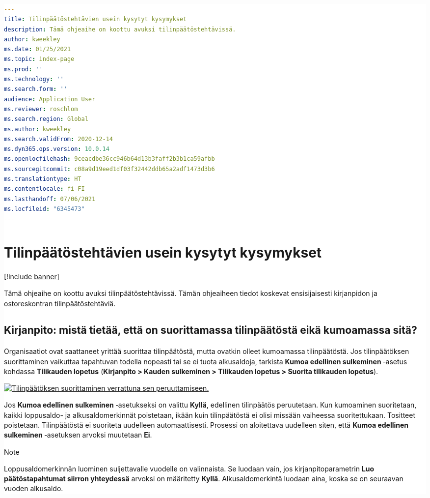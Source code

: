 ```yaml
---
title: Tilinpäätöstehtävien usein kysytyt kysymykset
description: Tämä ohjeaihe on koottu avuksi tilinpäätöstehtävissä.
author: kweekley
ms.date: 01/25/2021
ms.topic: index-page
ms.prod: ''
ms.technology: ''
ms.search.form: ''
audience: Application User
ms.reviewer: roschlom
ms.search.region: Global
ms.author: kweekley
ms.search.validFrom: 2020-12-14
ms.dyn365.ops.version: 10.0.14
ms.openlocfilehash: 9ceacdbe36cc946b64d13b3faff2b3b1ca59afbb
ms.sourcegitcommit: c08a9d19eed1df03f32442ddb65a2adf1473d3b6
ms.translationtype: HT
ms.contentlocale: fi-FI
ms.lasthandoff: 07/06/2021
ms.locfileid: "6345473"
---
```

# <a name="year-end-activities-faq"></a>Tilinpäätöstehtävien usein kysytyt kysymykset 

[!include [banner](../includes/banner.md)]

Tämä ohjeaihe on koottu avuksi tilinpäätöstehtävissä. Tämän ohjeaiheen tiedot koskevat ensisijaisesti kirjanpidon ja ostoreskontran tilinpäätöstehtäviä.

## <a name="general-ledger-how-do-i-know-that-were-running-year-end-close-and-not-undoing-year-end-close"></a>Kirjanpito: mistä tietää, että on suorittamassa tilinpäätöstä eikä kumoamassa sitä?
Organisaatiot ovat saattaneet yrittää suorittaa tilinpäätöstä, mutta ovatkin olleet kumoamassa tilinpäätöstä. Jos tilinpäätöksen suorittaminen vaikuttaa tapahtuvan todella nopeasti tai se ei tuota alkusaldoja, tarkista **Kumoa edellinen sulkeminen** ‑asetus kohdassa **Tilikauden lopetus** (**Kirjanpito > Kauden sulkeminen > Tilikauden lopetus > Suorita tilikauden lopetus**). 

[![Tilinpäätöksen suorittaminen verrattuna sen peruuttamiseen.](./media/faq-2020-yr-end-01.png)](./media/faq-2020-yr-end-01.png)

Jos **Kumoa edellinen sulkeminen** ‑asetukseksi on valittu **Kyllä**, edellinen tilinpäätös peruutetaan. Kun kumoaminen suoritetaan, kaikki loppusaldo- ja alkusaldomerkinnät poistetaan, ikään kuin tilinpäätöstä ei olisi missään vaiheessa suoritettukaan. Tositteet poistetaan. Tilinpäätöstä ei suoriteta uudelleen automaattisesti. Prosessi on aloitettava uudelleen siten, että **Kumoa edellinen sulkeminen** ‑asetuksen arvoksi muutetaan **Ei**. 

> [!NOTE]
> Loppusaldomerkinnän luominen suljettavalle vuodelle on valinnaista. Se luodaan vain, jos kirjanpitoparametrin **Luo päätöstapahtumat siirron yhteydessä** arvoksi on määritetty **Kyllä**. Alkusaldomerkintä luodaan aina, koska se on seuraavan vuoden alkusaldo.  
 